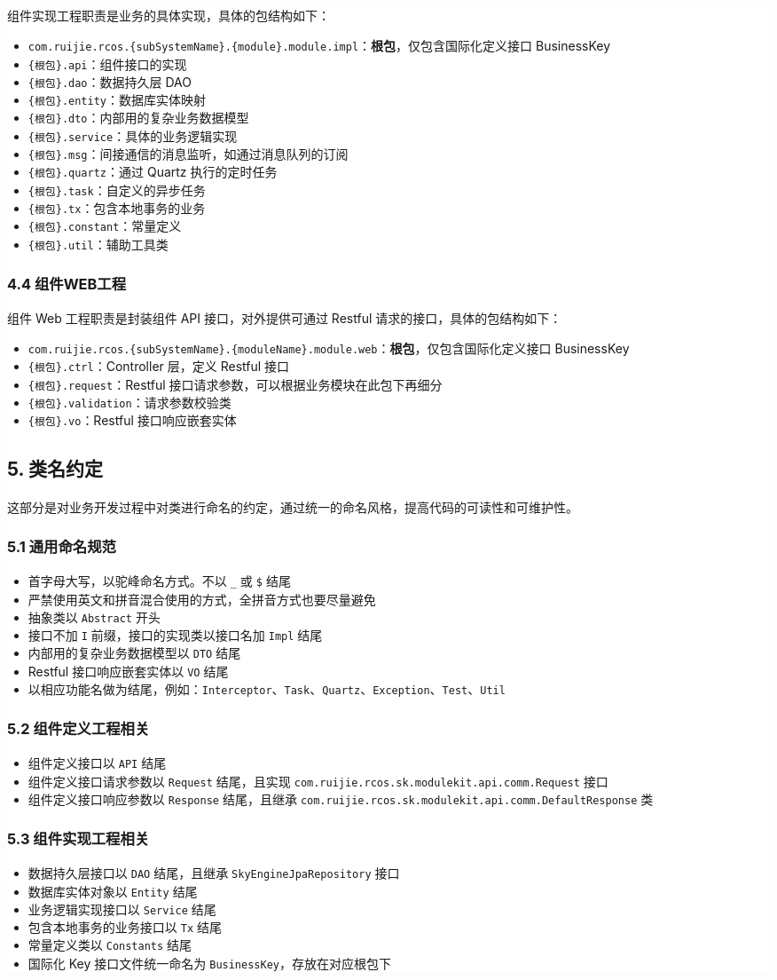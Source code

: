 组件实现工程职责是业务的具体实现，具体的包结构如下：

- `com.ruijie.rcos.{subSystemName}.{module}.module.impl`：**根包**，仅包含国际化定义接口 BusinessKey
- `{根包}.api`：组件接口的实现
- `{根包}.dao`：数据持久层 DAO
- `{根包}.entity`：数据库实体映射
- `{根包}.dto`：内部用的复杂业务数据模型
- `{根包}.service`：具体的业务逻辑实现
- `{根包}.msg`：间接通信的消息监听，如通过消息队列的订阅
- `{根包}.quartz`：通过 Quartz 执行的定时任务
- `{根包}.task`：自定义的异步任务
- `{根包}.tx`：包含本地事务的业务
- `{根包}.constant`：常量定义
- `{根包}.util`：辅助工具类



### 4.4 组件WEB工程

组件 Web 工程职责是封装组件 API 接口，对外提供可通过 Restful 请求的接口，具体的包结构如下：

- `com.ruijie.rcos.{subSystemName}.{moduleName}.module.web`：**根包**，仅包含国际化定义接口 BusinessKey
- `{根包}.ctrl`：Controller 层，定义 Restful 接口
- `{根包}.request`：Restful 接口请求参数，可以根据业务模块在此包下再细分
- `{根包}.validation`：请求参数校验类
- `{根包}.vo`：Restful 接口响应嵌套实体



## 5. 类名约定<a name='5'></a>

这部分是对业务开发过程中对类进行命名的约定，通过统一的命名风格，提高代码的可读性和可维护性。

### 5.1 通用命名规范

- 首字母大写，以驼峰命名方式。不以 `_` 或 `$` 结尾
- 严禁使用英文和拼音混合使用的方式，全拼音方式也要尽量避免
- 抽象类以 `Abstract` 开头
- 接口不加 `I` 前缀，接口的实现类以接口名加 `Impl` 结尾
- 内部用的复杂业务数据模型以 `DTO` 结尾
- Restful 接口响应嵌套实体以 `VO` 结尾
- 以相应功能名做为结尾，例如：`Interceptor`、`Task`、`Quartz`、`Exception`、`Test`、`Util`



### 5.2 组件定义工程相关

- 组件定义接口以 `API` 结尾
- 组件定义接口请求参数以 `Request` 结尾，且实现 `com.ruijie.rcos.sk.modulekit.api.comm.Request` 接口
- 组件定义接口响应参数以 `Response` 结尾，且继承 `com.ruijie.rcos.sk.modulekit.api.comm.DefaultResponse` 类



### 5.3 组件实现工程相关

- 数据持久层接口以 `DAO` 结尾，且继承 `SkyEngineJpaRepository` 接口
- 数据库实体对象以 `Entity` 结尾
- 业务逻辑实现接口以 `Service` 结尾
- 包含本地事务的业务接口以 `Tx` 结尾
- 常量定义类以 `Constants` 结尾
- 国际化 Key 接口文件统一命名为 `BusinessKey`，存放在对应根包下
